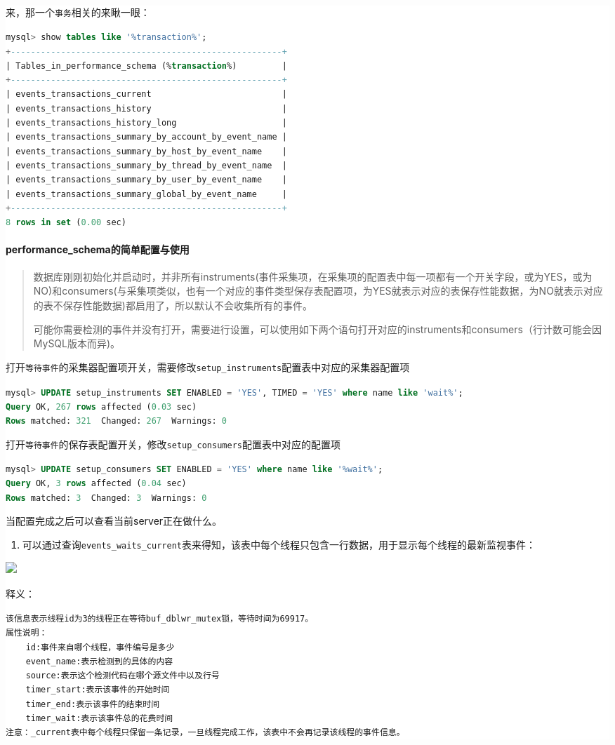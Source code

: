 来，那一个`事务`相关的来瞅一眼：

```sql
mysql> show tables like '%transaction%';
+------------------------------------------------------+
| Tables_in_performance_schema (%transaction%)         |
+------------------------------------------------------+
| events_transactions_current                          |
| events_transactions_history                          |
| events_transactions_history_long                     |
| events_transactions_summary_by_account_by_event_name |
| events_transactions_summary_by_host_by_event_name    |
| events_transactions_summary_by_thread_by_event_name  |
| events_transactions_summary_by_user_by_event_name    |
| events_transactions_summary_global_by_event_name     |
+------------------------------------------------------+
8 rows in set (0.00 sec)
```

#### performance_schema的简单配置与使用
> 数据库刚刚初始化并启动时，并非所有instruments(事件采集项，在采集项的配置表中每一项都有一个开关字段，或为YES，或为NO)和consumers(与采集项类似，也有一个对应的事件类型保存表配置项，为YES就表示对应的表保存性能数据，为NO就表示对应的表不保存性能数据)都启用了，所以默认不会收集所有的事件。
>
> 可能你需要检测的事件并没有打开，需要进行设置，可以使用如下两个语句打开对应的instruments和consumers（行计数可能会因MySQL版本而异)。

打开`等待事件`的采集器配置项开关，需要修改`setup_instruments`配置表中对应的采集器配置项
```sql
mysql> UPDATE setup_instruments SET ENABLED = 'YES', TIMED = 'YES' where name like 'wait%';
Query OK, 267 rows affected (0.03 sec)
Rows matched: 321  Changed: 267  Warnings: 0
```

打开`等待事件`的保存表配置开关，修改`setup_consumers`配置表中对应的配置项
```sql
mysql> UPDATE setup_consumers SET ENABLED = 'YES' where name like '%wait%';
Query OK, 3 rows affected (0.04 sec)
Rows matched: 3  Changed: 3  Warnings: 0
```
当配置完成之后可以查看当前server正在做什么。

1. 可以通过查询`events_waits_current`表来得知，该表中每个线程只包含一行数据，用于显示每个线程的最新监视事件：

![](//p3-juejin.byteimg.com/tos-cn-i-k3u1fbpfcp/a9c6600f42284d33b3f744a2082fa77a~tplv-k3u1fbpfcp-zoom-1.image)


释义：

```
该信息表示线程id为3的线程正在等待buf_dblwr_mutex锁，等待时间为69917。
属性说明：
	id:事件来自哪个线程，事件编号是多少
	event_name:表示检测到的具体的内容
	source:表示这个检测代码在哪个源文件中以及行号
	timer_start:表示该事件的开始时间
	timer_end:表示该事件的结束时间
	timer_wait:表示该事件总的花费时间
注意：_current表中每个线程只保留一条记录，一旦线程完成工作，该表中不会再记录该线程的事件信息。
```
